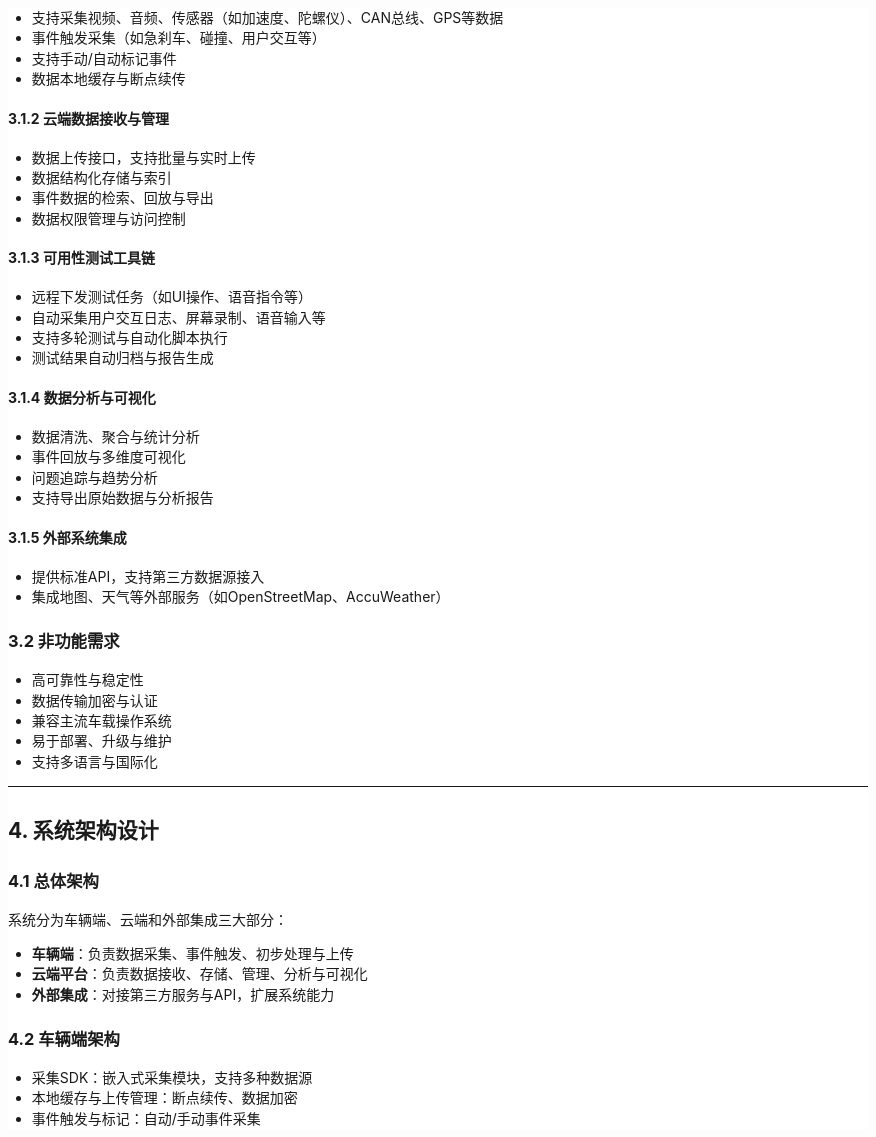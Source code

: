 - 支持采集视频、音频、传感器（如加速度、陀螺仪）、CAN总线、GPS等数据
- 事件触发采集（如急刹车、碰撞、用户交互等）
- 支持手动/自动标记事件
- 数据本地缓存与断点续传

#### 3.1.2 云端数据接收与管理

- 数据上传接口，支持批量与实时上传
- 数据结构化存储与索引
- 事件数据的检索、回放与导出
- 数据权限管理与访问控制

#### 3.1.3 可用性测试工具链

- 远程下发测试任务（如UI操作、语音指令等）
- 自动采集用户交互日志、屏幕录制、语音输入等
- 支持多轮测试与自动化脚本执行
- 测试结果自动归档与报告生成

#### 3.1.4 数据分析与可视化

- 数据清洗、聚合与统计分析
- 事件回放与多维度可视化
- 问题追踪与趋势分析
- 支持导出原始数据与分析报告

#### 3.1.5 外部系统集成

- 提供标准API，支持第三方数据源接入
- 集成地图、天气等外部服务（如OpenStreetMap、AccuWeather）

### 3.2 非功能需求

- 高可靠性与稳定性
- 数据传输加密与认证
- 兼容主流车载操作系统
- 易于部署、升级与维护
- 支持多语言与国际化

---

## 4. 系统架构设计

### 4.1 总体架构

系统分为车辆端、云端和外部集成三大部分：

- **车辆端**：负责数据采集、事件触发、初步处理与上传
- **云端平台**：负责数据接收、存储、管理、分析与可视化
- **外部集成**：对接第三方服务与API，扩展系统能力

### 4.2 车辆端架构

- 采集SDK：嵌入式采集模块，支持多种数据源
- 本地缓存与上传管理：断点续传、数据加密
- 事件触发与标记：自动/手动事件采集
